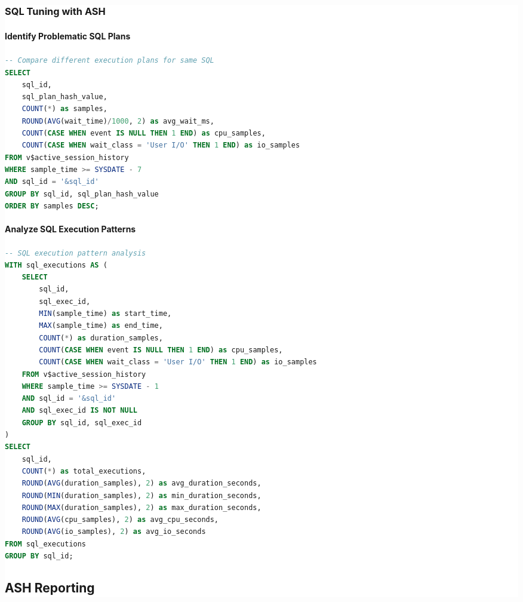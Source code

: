 ### SQL Tuning with ASH

#### Identify Problematic SQL Plans

```sql
-- Compare different execution plans for same SQL
SELECT 
    sql_id,
    sql_plan_hash_value,
    COUNT(*) as samples,
    ROUND(AVG(wait_time)/1000, 2) as avg_wait_ms,
    COUNT(CASE WHEN event IS NULL THEN 1 END) as cpu_samples,
    COUNT(CASE WHEN wait_class = 'User I/O' THEN 1 END) as io_samples
FROM v$active_session_history
WHERE sample_time >= SYSDATE - 7
AND sql_id = '&sql_id'
GROUP BY sql_id, sql_plan_hash_value
ORDER BY samples DESC;
```

#### Analyze SQL Execution Patterns

```sql
-- SQL execution pattern analysis
WITH sql_executions AS (
    SELECT 
        sql_id,
        sql_exec_id,
        MIN(sample_time) as start_time,
        MAX(sample_time) as end_time,
        COUNT(*) as duration_samples,
        COUNT(CASE WHEN event IS NULL THEN 1 END) as cpu_samples,
        COUNT(CASE WHEN wait_class = 'User I/O' THEN 1 END) as io_samples
    FROM v$active_session_history
    WHERE sample_time >= SYSDATE - 1
    AND sql_id = '&sql_id'
    AND sql_exec_id IS NOT NULL
    GROUP BY sql_id, sql_exec_id
)
SELECT 
    sql_id,
    COUNT(*) as total_executions,
    ROUND(AVG(duration_samples), 2) as avg_duration_seconds,
    ROUND(MIN(duration_samples), 2) as min_duration_seconds,
    ROUND(MAX(duration_samples), 2) as max_duration_seconds,
    ROUND(AVG(cpu_samples), 2) as avg_cpu_seconds,
    ROUND(AVG(io_samples), 2) as avg_io_seconds
FROM sql_executions
GROUP BY sql_id;
```

## ASH Reporting
